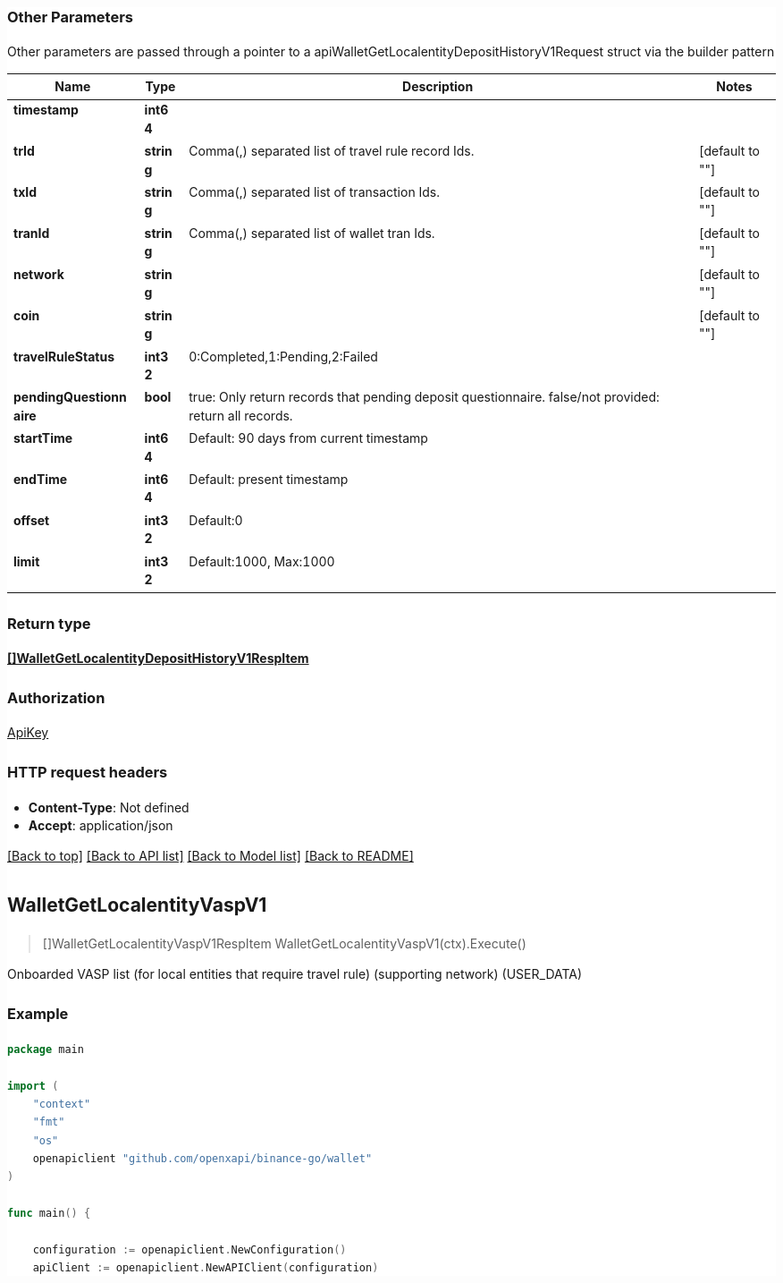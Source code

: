 

### Other Parameters

Other parameters are passed through a pointer to a apiWalletGetLocalentityDepositHistoryV1Request struct via the builder pattern


Name | Type | Description  | Notes
------------- | ------------- | ------------- | -------------
 **timestamp** | **int64** |  | 
 **trId** | **string** | Comma(,) separated list of travel rule record Ids. | [default to &quot;&quot;]
 **txId** | **string** | Comma(,) separated list of transaction Ids. | [default to &quot;&quot;]
 **tranId** | **string** | Comma(,) separated list of wallet tran Ids. | [default to &quot;&quot;]
 **network** | **string** |  | [default to &quot;&quot;]
 **coin** | **string** |  | [default to &quot;&quot;]
 **travelRuleStatus** | **int32** | 0:Completed,1:Pending,2:Failed | 
 **pendingQuestionnaire** | **bool** | true: Only return records that pending deposit questionnaire. false/not provided: return all records. | 
 **startTime** | **int64** | Default: 90 days from current timestamp | 
 **endTime** | **int64** | Default: present timestamp | 
 **offset** | **int32** | Default:0 | 
 **limit** | **int32** | Default:1000, Max:1000 | 

### Return type

[**[]WalletGetLocalentityDepositHistoryV1RespItem**](WalletGetLocalentityDepositHistoryV1RespItem.md)

### Authorization

[ApiKey](../README.md#ApiKey)

### HTTP request headers

- **Content-Type**: Not defined
- **Accept**: application/json

[[Back to top]](#) [[Back to API list]](../README.md#documentation-for-api-endpoints)
[[Back to Model list]](../README.md#documentation-for-models)
[[Back to README]](../README.md)


## WalletGetLocalentityVaspV1

> []WalletGetLocalentityVaspV1RespItem WalletGetLocalentityVaspV1(ctx).Execute()

Onboarded VASP list (for local entities that require travel rule) (supporting network) (USER_DATA)



### Example

```go
package main

import (
	"context"
	"fmt"
	"os"
	openapiclient "github.com/openxapi/binance-go/wallet"
)

func main() {

	configuration := openapiclient.NewConfiguration()
	apiClient := openapiclient.NewAPIClient(configuration)
```